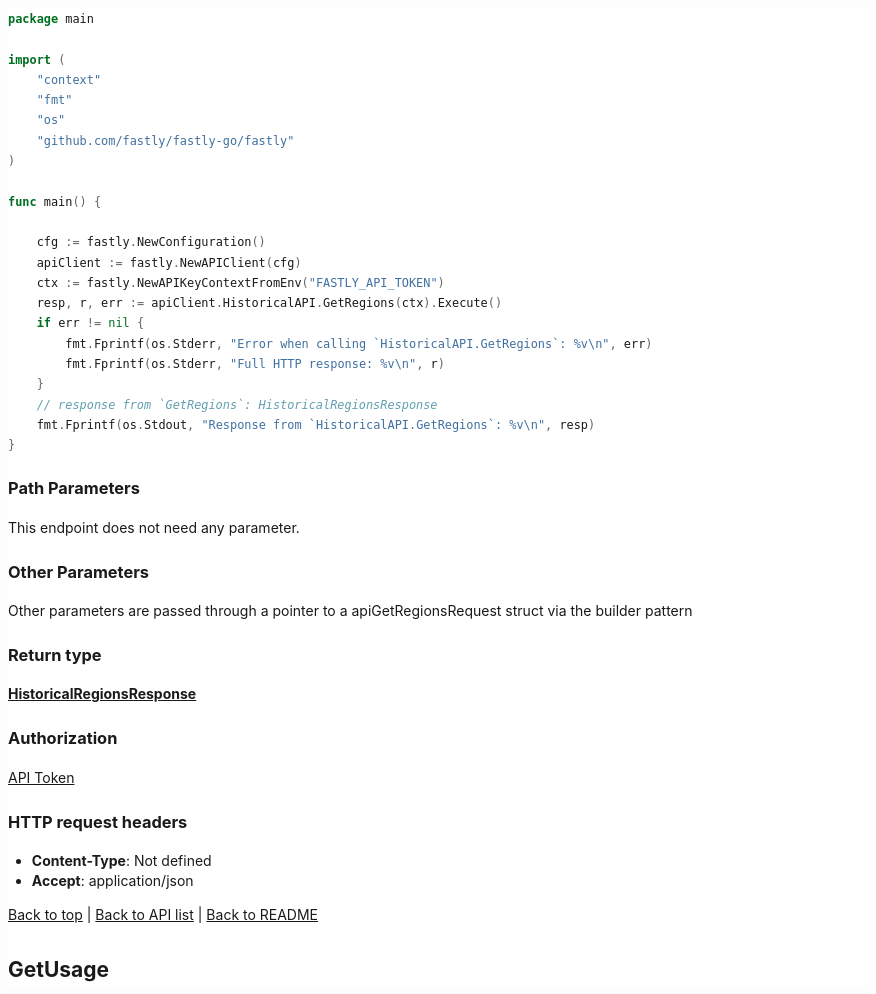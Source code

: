 ```go
package main

import (
    "context"
    "fmt"
    "os"
    "github.com/fastly/fastly-go/fastly"
)

func main() {

    cfg := fastly.NewConfiguration()
    apiClient := fastly.NewAPIClient(cfg)
    ctx := fastly.NewAPIKeyContextFromEnv("FASTLY_API_TOKEN")
    resp, r, err := apiClient.HistoricalAPI.GetRegions(ctx).Execute()
    if err != nil {
        fmt.Fprintf(os.Stderr, "Error when calling `HistoricalAPI.GetRegions`: %v\n", err)
        fmt.Fprintf(os.Stderr, "Full HTTP response: %v\n", r)
    }
    // response from `GetRegions`: HistoricalRegionsResponse
    fmt.Fprintf(os.Stdout, "Response from `HistoricalAPI.GetRegions`: %v\n", resp)
}
```

### Path Parameters

This endpoint does not need any parameter.

### Other Parameters

Other parameters are passed through a pointer to a apiGetRegionsRequest struct via the builder pattern



### Return type

[**HistoricalRegionsResponse**](HistoricalRegionsResponse.md)

### Authorization

[API Token](https://developer.fastly.com/reference/api/#authentication)

### HTTP request headers

- **Content-Type**: Not defined
- **Accept**: application/json

[Back to top](#) | [Back to API list](../README.md#documentation-for-api-endpoints) | [Back to README](../README.md)


## GetUsage
